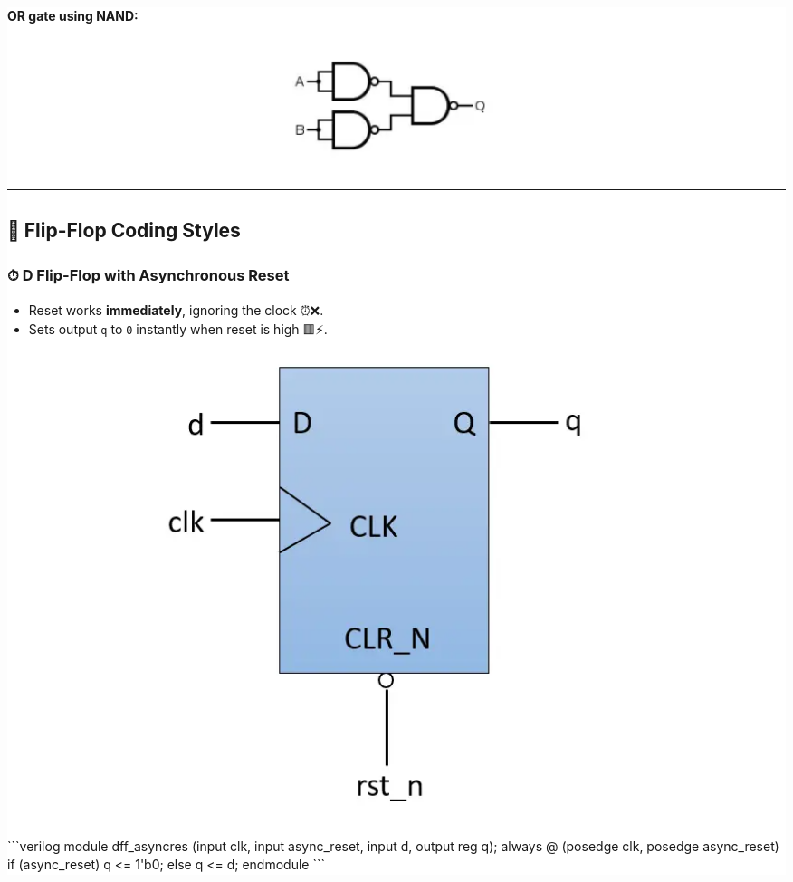 </div>

**OR gate using NAND:**
<div align="center">
<img src="https://github.com/GOKUL-D-10/SoC_Tapeout_Week1/blob/main/Day%202/images/OR_using_NAND.png?raw=true" width="30%">
</div>

---
## 🔹 Flip-Flop Coding Styles

### ⏱ D Flip-Flop with Asynchronous Reset
- Reset works **immediately**, ignoring the clock ⏰❌.
- Sets output `q` to `0` instantly when reset is high 🟥⚡.
<div align="center">
<img src="https://github.com/GOKUL-D-10/SoC_Tapeout_Week1/blob/main/Day%202/images/DFF_Async_Reset.png" width="70%">
</div>
<br>
```verilog
module dff_asyncres (input clk, input async_reset, input d, output reg q);
  always @ (posedge clk, posedge async_reset)
    if (async_reset)
      q <= 1'b0;
    else
      q <= d;
endmodule
```
